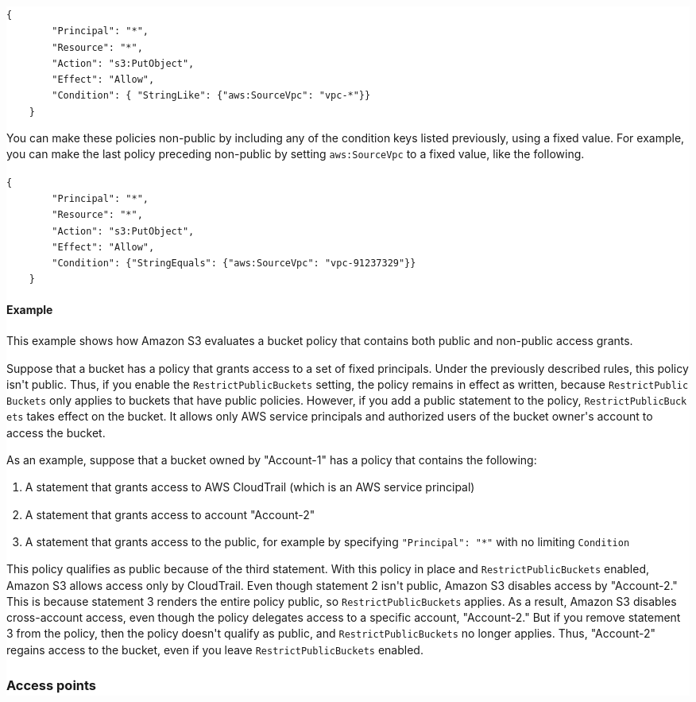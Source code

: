 ```
{
		"Principal": "*", 
		"Resource": "*", 
		"Action": "s3:PutObject", 
		"Effect": "Allow", 
		"Condition": { "StringLike": {"aws:SourceVpc": "vpc-*"}}
	}
```
You can make these policies non\-public by including any of the condition keys listed previously, using a fixed value\. For example, you can make the last policy preceding non\-public by setting `aws:SourceVpc` to a fixed value, like the following\.  

```
{
		"Principal": "*", 
		"Resource": "*", 
		"Action": "s3:PutObject", 
		"Effect": "Allow", 
		"Condition": {"StringEquals": {"aws:SourceVpc": "vpc-91237329"}}
	}
```

#### Example<a name="access-control-block-public-access-policy-example"></a>

This example shows how Amazon S3 evaluates a bucket policy that contains both public and non\-public access grants\.

Suppose that a bucket has a policy that grants access to a set of fixed principals\. Under the previously described rules, this policy isn't public\. Thus, if you enable the `RestrictPublicBuckets` setting, the policy remains in effect as written, because `RestrictPublicBuckets` only applies to buckets that have public policies\. However, if you add a public statement to the policy, `RestrictPublicBuckets` takes effect on the bucket\. It allows only AWS service principals and authorized users of the bucket owner's account to access the bucket\.

As an example, suppose that a bucket owned by "Account\-1" has a policy that contains the following:

1. A statement that grants access to AWS CloudTrail \(which is an AWS service principal\)

1. A statement that grants access to account "Account\-2"

1. A statement that grants access to the public, for example by specifying `"Principal": "*"` with no limiting `Condition`

This policy qualifies as public because of the third statement\. With this policy in place and `RestrictPublicBuckets` enabled, Amazon S3 allows access only by CloudTrail\. Even though statement 2 isn't public, Amazon S3 disables access by "Account\-2\." This is because statement 3 renders the entire policy public, so `RestrictPublicBuckets` applies\. As a result, Amazon S3 disables cross\-account access, even though the policy delegates access to a specific account, "Account\-2\." But if you remove statement 3 from the policy, then the policy doesn't qualify as public, and `RestrictPublicBuckets` no longer applies\. Thus, "Account\-2" regains access to the bucket, even if you leave `RestrictPublicBuckets` enabled\.

### Access points<a name="access-control-block-public-access-policy-status-access-points"></a>
